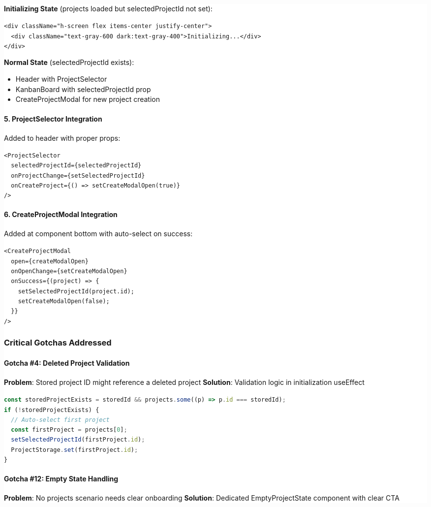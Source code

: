 **Initializing State** (projects loaded but selectedProjectId not set):
```tsx
<div className="h-screen flex items-center justify-center">
  <div className="text-gray-600 dark:text-gray-400">Initializing...</div>
</div>
```

**Normal State** (selectedProjectId exists):
- Header with ProjectSelector
- KanbanBoard with selectedProjectId prop
- CreateProjectModal for new project creation

#### 5. ProjectSelector Integration
Added to header with proper props:
```tsx
<ProjectSelector
  selectedProjectId={selectedProjectId}
  onProjectChange={setSelectedProjectId}
  onCreateProject={() => setCreateModalOpen(true)}
/>
```

#### 6. CreateProjectModal Integration
Added at component bottom with auto-select on success:
```tsx
<CreateProjectModal
  open={createModalOpen}
  onOpenChange={setCreateModalOpen}
  onSuccess={(project) => {
    setSelectedProjectId(project.id);
    setCreateModalOpen(false);
  }}
/>
```

### Critical Gotchas Addressed

#### Gotcha #4: Deleted Project Validation
**Problem**: Stored project ID might reference a deleted project
**Solution**: Validation logic in initialization useEffect
```typescript
const storedProjectExists = storedId && projects.some((p) => p.id === storedId);
if (!storedProjectExists) {
  // Auto-select first project
  const firstProject = projects[0];
  setSelectedProjectId(firstProject.id);
  ProjectStorage.set(firstProject.id);
}
```

#### Gotcha #12: Empty State Handling
**Problem**: No projects scenario needs clear onboarding
**Solution**: Dedicated EmptyProjectState component with clear CTA
